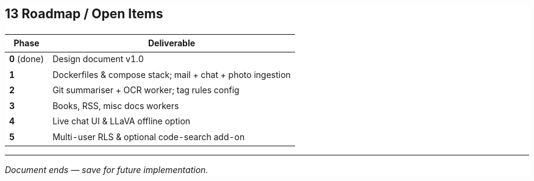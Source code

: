 
## 13  Roadmap / Open Items

| Phase | Deliverable |
|-------|-------------|
| **0** (done) | Design document v1.0 |
| **1** | Dockerfiles & compose stack; mail + chat + photo ingestion |
| **2** | Git summariser + OCR worker; tag rules config |
| **3** | Books, RSS, misc docs workers |
| **4** | Live chat UI & LLaVA offline option |
| **5** | Multi-user RLS & optional code-search add-on |

---

*Document ends — save for future implementation.*